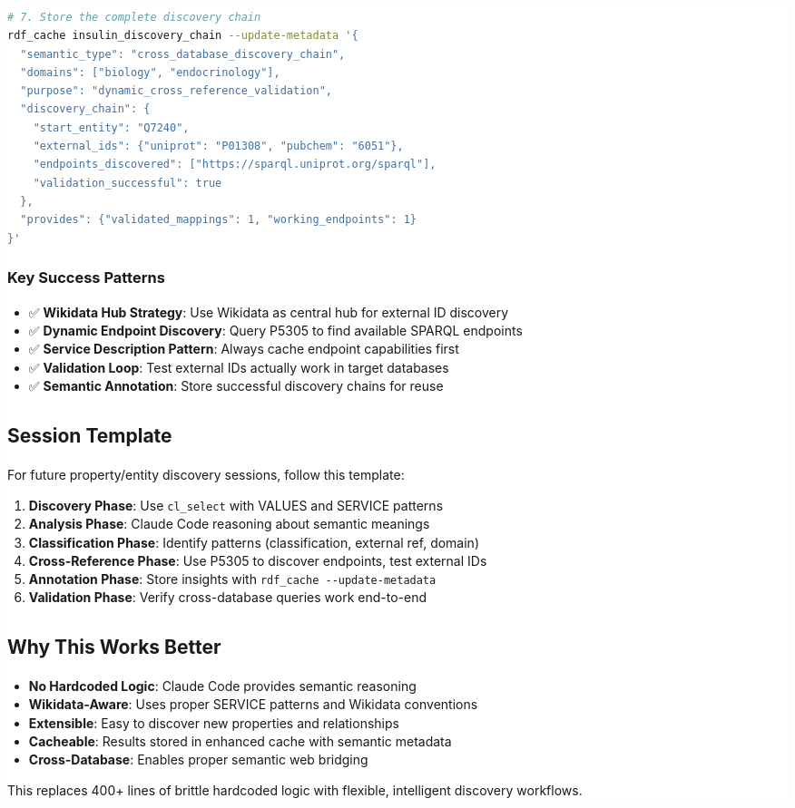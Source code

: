 ```bash
# 7. Store the complete discovery chain
rdf_cache insulin_discovery_chain --update-metadata '{
  "semantic_type": "cross_database_discovery_chain", 
  "domains": ["biology", "endocrinology"],
  "purpose": "dynamic_cross_reference_validation",
  "discovery_chain": {
    "start_entity": "Q7240",
    "external_ids": {"uniprot": "P01308", "pubchem": "6051"},
    "endpoints_discovered": ["https://sparql.uniprot.org/sparql"],
    "validation_successful": true
  },
  "provides": {"validated_mappings": 1, "working_endpoints": 1}
}'
```

### Key Success Patterns
- ✅ **Wikidata Hub Strategy**: Use Wikidata as central hub for external ID discovery
- ✅ **Dynamic Endpoint Discovery**: Query P5305 to find available SPARQL endpoints  
- ✅ **Service Description Pattern**: Always cache endpoint capabilities first
- ✅ **Validation Loop**: Test external IDs actually work in target databases
- ✅ **Semantic Annotation**: Store successful discovery chains for reuse

## Session Template

For future property/entity discovery sessions, follow this template:

1. **Discovery Phase**: Use `cl_select` with VALUES and SERVICE patterns
2. **Analysis Phase**: Claude Code reasoning about semantic meanings
3. **Classification Phase**: Identify patterns (classification, external ref, domain)
4. **Cross-Reference Phase**: Use P5305 to discover endpoints, test external IDs
5. **Annotation Phase**: Store insights with `rdf_cache --update-metadata`
6. **Validation Phase**: Verify cross-database queries work end-to-end

## Why This Works Better

- **No Hardcoded Logic**: Claude Code provides semantic reasoning
- **Wikidata-Aware**: Uses proper SERVICE patterns and Wikidata conventions  
- **Extensible**: Easy to discover new properties and relationships
- **Cacheable**: Results stored in enhanced cache with semantic metadata
- **Cross-Database**: Enables proper semantic web bridging

This replaces 400+ lines of brittle hardcoded logic with flexible, intelligent discovery workflows.